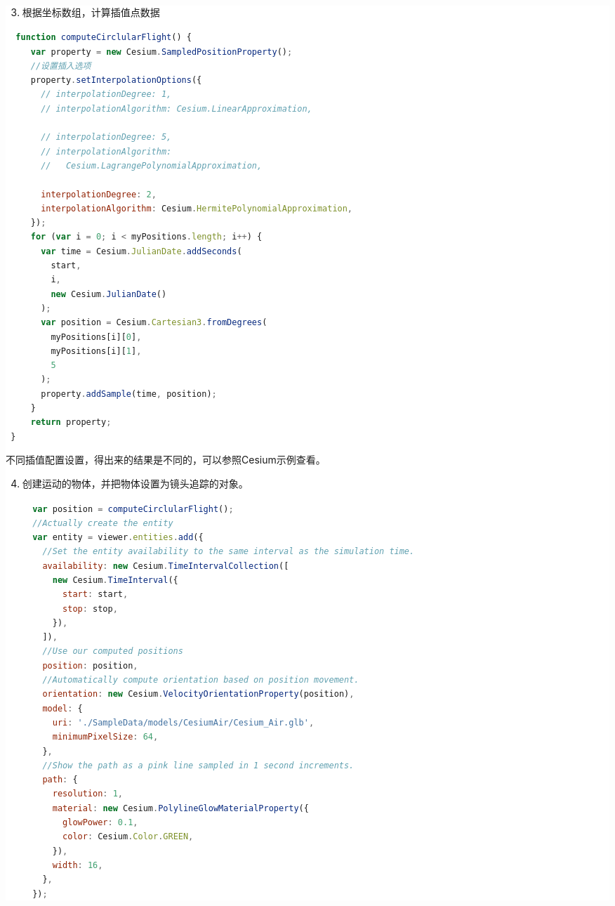  3. 根据坐标数组，计算插值点数据
   ```js
     function computeCirclularFlight() {
        var property = new Cesium.SampledPositionProperty();
        //设置插入选项
        property.setInterpolationOptions({
          // interpolationDegree: 1,
          // interpolationAlgorithm: Cesium.LinearApproximation,

          // interpolationDegree: 5,
          // interpolationAlgorithm:
          //   Cesium.LagrangePolynomialApproximation,

          interpolationDegree: 2,
          interpolationAlgorithm: Cesium.HermitePolynomialApproximation,
        });
        for (var i = 0; i < myPositions.length; i++) {
          var time = Cesium.JulianDate.addSeconds(
            start,
            i,
            new Cesium.JulianDate()
          );
          var position = Cesium.Cartesian3.fromDegrees(
            myPositions[i][0],
            myPositions[i][1],
            5
          );
          property.addSample(time, position);
        }
        return property;
    }
   ```
   不同插值配置设置，得出来的结果是不同的，可以参照Cesium示例查看。
    
 4. 创建运动的物体，并把物体设置为镜头追踪的对象。
    ```js
      var position = computeCirclularFlight();
      //Actually create the entity
      var entity = viewer.entities.add({
        //Set the entity availability to the same interval as the simulation time.
        availability: new Cesium.TimeIntervalCollection([
          new Cesium.TimeInterval({
            start: start,
            stop: stop,
          }),
        ]),
        //Use our computed positions
        position: position,
        //Automatically compute orientation based on position movement.
        orientation: new Cesium.VelocityOrientationProperty(position),
        model: {
          uri: './SampleData/models/CesiumAir/Cesium_Air.glb',
          minimumPixelSize: 64,
        },
        //Show the path as a pink line sampled in 1 second increments.
        path: {
          resolution: 1,
          material: new Cesium.PolylineGlowMaterialProperty({
            glowPower: 0.1,
            color: Cesium.Color.GREEN,
          }),
          width: 16,
        },
      });